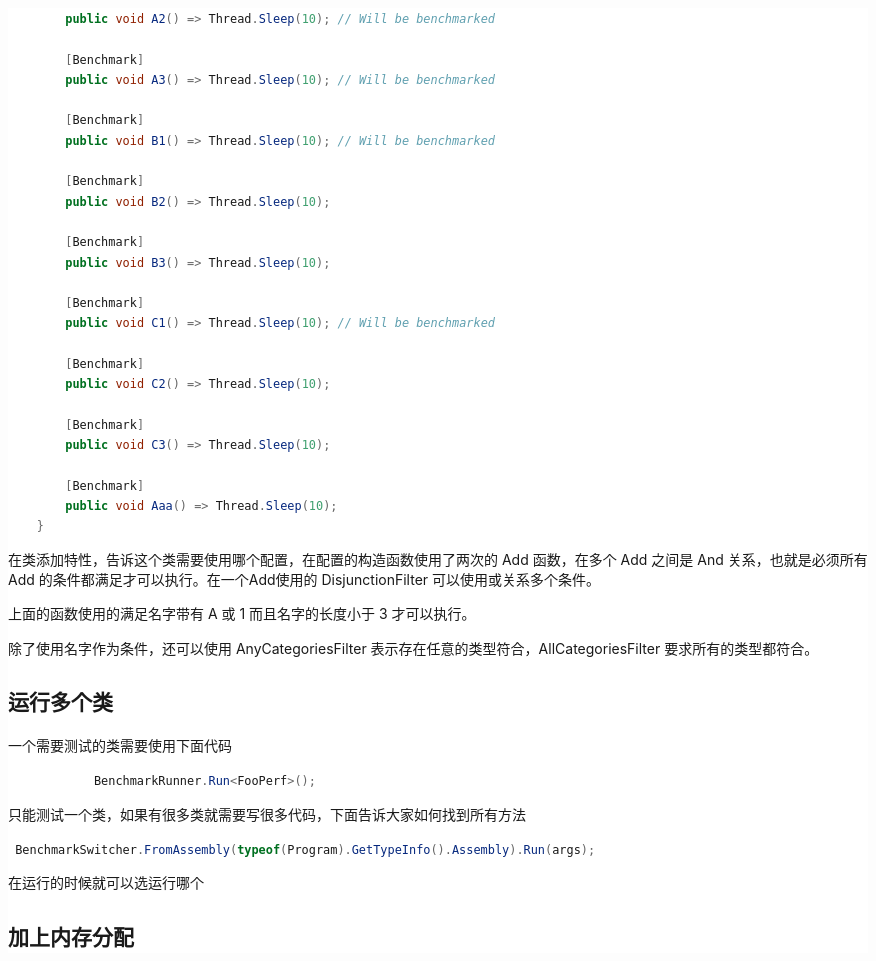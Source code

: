 ```csharp
        public void A2() => Thread.Sleep(10); // Will be benchmarked

        [Benchmark]
        public void A3() => Thread.Sleep(10); // Will be benchmarked

        [Benchmark]
        public void B1() => Thread.Sleep(10); // Will be benchmarked

        [Benchmark]
        public void B2() => Thread.Sleep(10);

        [Benchmark]
        public void B3() => Thread.Sleep(10);

        [Benchmark]
        public void C1() => Thread.Sleep(10); // Will be benchmarked

        [Benchmark]
        public void C2() => Thread.Sleep(10);

        [Benchmark]
        public void C3() => Thread.Sleep(10);

        [Benchmark]
        public void Aaa() => Thread.Sleep(10);
    }
```

在类添加特性，告诉这个类需要使用哪个配置，在配置的构造函数使用了两次的 Add 函数，在多个 Add 之间是 And 关系，也就是必须所有 Add 的条件都满足才可以执行。在一个Add使用的 DisjunctionFilter 可以使用或关系多个条件。

上面的函数使用的满足名字带有 A 或 1 而且名字的长度小于 3 才可以执行。

除了使用名字作为条件，还可以使用 AnyCategoriesFilter 表示存在任意的类型符合，AllCategoriesFilter 要求所有的类型都符合。



## 运行多个类

一个需要测试的类需要使用下面代码

```csharp
            BenchmarkRunner.Run<FooPerf>();
```

只能测试一个类，如果有很多类就需要写很多代码，下面告诉大家如何找到所有方法

```csharp
 BenchmarkSwitcher.FromAssembly(typeof(Program).GetTypeInfo().Assembly).Run(args);
```

在运行的时候就可以选运行哪个

## 加上内存分配
